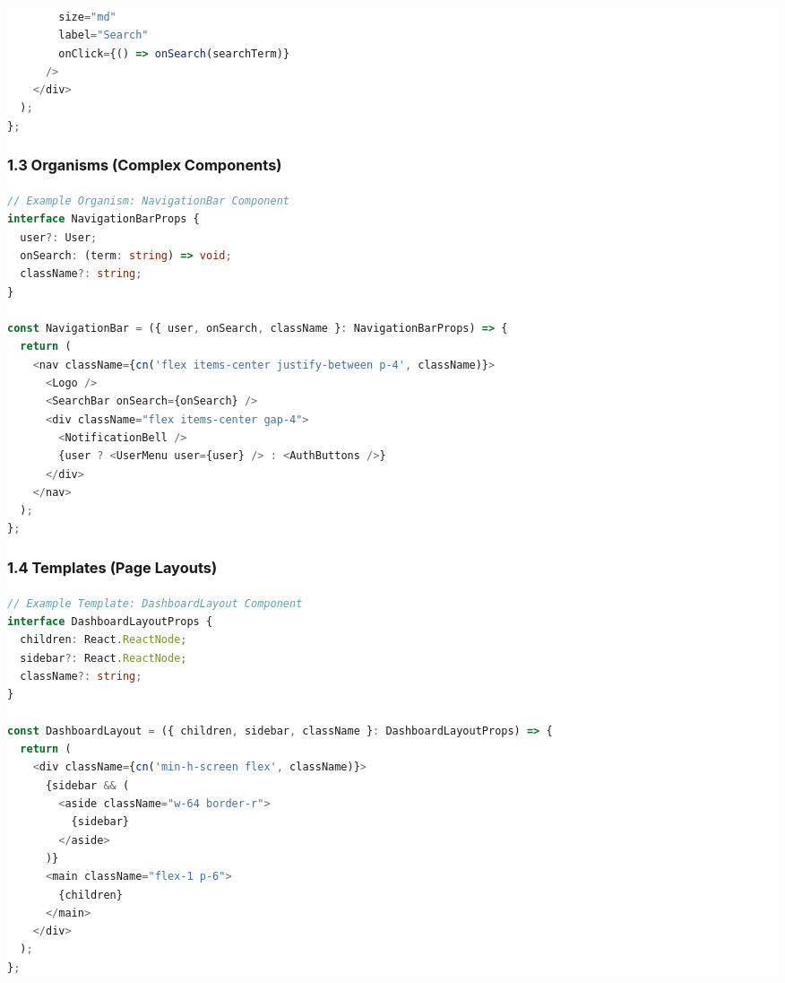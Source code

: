 ```typescript
        size="md"
        label="Search"
        onClick={() => onSearch(searchTerm)}
      />
    </div>
  );
};
```

### 1.3 Organisms (Complex Components)

```typescript
// Example Organism: NavigationBar Component
interface NavigationBarProps {
  user?: User;
  onSearch: (term: string) => void;
  className?: string;
}

const NavigationBar = ({ user, onSearch, className }: NavigationBarProps) => {
  return (
    <nav className={cn('flex items-center justify-between p-4', className)}>
      <Logo />
      <SearchBar onSearch={onSearch} />
      <div className="flex items-center gap-4">
        <NotificationBell />
        {user ? <UserMenu user={user} /> : <AuthButtons />}
      </div>
    </nav>
  );
};
```

### 1.4 Templates (Page Layouts)

```typescript
// Example Template: DashboardLayout Component
interface DashboardLayoutProps {
  children: React.ReactNode;
  sidebar?: React.ReactNode;
  className?: string;
}

const DashboardLayout = ({ children, sidebar, className }: DashboardLayoutProps) => {
  return (
    <div className={cn('min-h-screen flex', className)}>
      {sidebar && (
        <aside className="w-64 border-r">
          {sidebar}
        </aside>
      )}
      <main className="flex-1 p-6">
        {children}
      </main>
    </div>
  );
};
```
